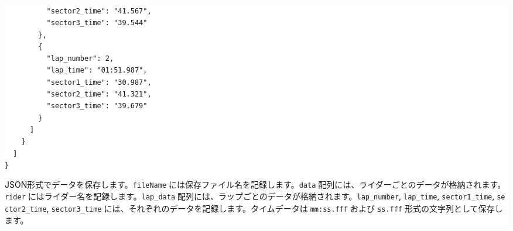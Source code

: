               "sector2_time": "41.567",
              "sector3_time": "39.544"
            },
            {
              "lap_number": 2,
              "lap_time": "01:51.987",
              "sector1_time": "30.987",
              "sector2_time": "41.321",
              "sector3_time": "39.679"
            }
          ]
        }
      ]
    }

JSON形式でデータを保存します。`fileName` には保存ファイル名を記録します。`data` 配列には、ライダーごとのデータが格納されます。`rider` にはライダー名を記録します。`lap_data` 配列には、ラップごとのデータが格納されます。`lap_number`, `lap_time`, `sector1_time`, `sector2_time`, `sector3_time` には、それぞれのデータを記録します。タイムデータは `mm:ss.fff` および `ss.fff` 形式の文字列として保存します。